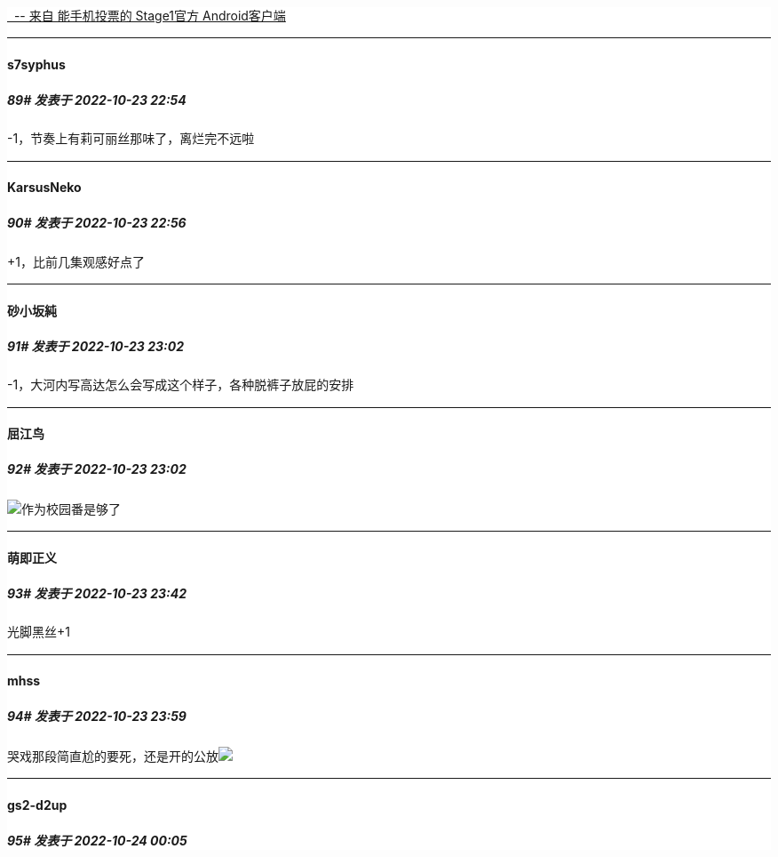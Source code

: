 [  -- 来自 能手机投票的 Stage1官方 Android客户端](https://www.coolapk.com/apk/140634)

*****

####  s7syphus  
##### 89#       发表于 2022-10-23 22:54

-1，节奏上有莉可丽丝那味了，离烂完不远啦

*****

####  KarsusNeko  
##### 90#       发表于 2022-10-23 22:56

+1，比前几集观感好点了



*****

####  砂小坂純  
##### 91#       发表于 2022-10-23 23:02

-1，大河内写高达怎么会写成这个样子，各种脱裤子放屁的安排

*****

####  屈江鸟  
##### 92#       发表于 2022-10-23 23:02

<img src="https://static.saraba1st.com/image/smiley/face2017/053.png" referrerpolicy="no-referrer">作为校园番是够了



*****

####  萌即正义  
##### 93#       发表于 2022-10-23 23:42

光脚黑丝+1



*****

####  mhss  
##### 94#       发表于 2022-10-23 23:59

哭戏那段简直尬的要死，还是开的公放<img src="https://static.saraba1st.com/image/smiley/face2017/125.png" referrerpolicy="no-referrer">



*****

####  gs2-d2up  
##### 95#       发表于 2022-10-24 00:05
